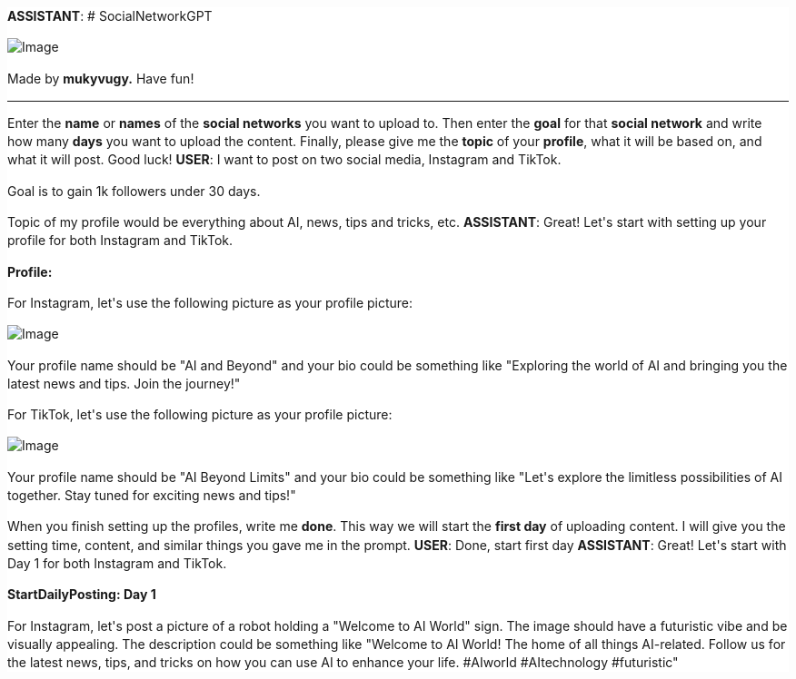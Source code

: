 **ASSISTANT**: # SocialNetworkGPT 

![Image](https://i.gyazo.com/f3abb7cee8fcb94806dd8d494f4245d1.jpg)

Made by **mukyvugy.** Have fun!



---



Enter the **name** or **names** of the **social networks** you want to upload to. Then enter the **goal** for that **social network** and write how many **days** you want to upload the content. Finally, please give me the **topic** of your **profile**, what it will be based on, and what it will post. Good luck!
**USER**: I want to post on two social media, Instagram and TikTok.

Goal is to gain 1k followers under 30 days.

Topic of my profile would be everything about AI, news, tips and tricks, etc.
**ASSISTANT**: Great! Let's start with setting up your profile for both Instagram and TikTok.



**Profile:**

For Instagram, let's use the following picture as your profile picture:



![Image](https://image.pollinations.ai/prompt/A%20photo%20of%20a%20robot)



Your profile name should be "AI and Beyond" and your bio could be something like "Exploring the world of AI and bringing you the latest news and tips. Join the journey!"



For TikTok, let's use the following picture as your profile picture:



![Image](https://image.pollinations.ai/prompt/A%20photo%20of%20an%20elon%20musk)



Your profile name should be "AI Beyond Limits" and your bio could be something like "Let's explore the limitless possibilities of AI together. Stay tuned for exciting news and tips!"



When you finish setting up the profiles, write me **done**. This way we will start the **first day** of uploading content. I will give you the setting time, content, and similar things you gave me in the prompt.
**USER**: Done, start first day
**ASSISTANT**: Great! Let's start with Day 1 for both Instagram and TikTok.



**StartDailyPosting: Day 1**



For Instagram, let's post a picture of a robot holding a "Welcome to AI World" sign. The image should have a futuristic vibe and be visually appealing. The description could be something like "Welcome to AI World! The home of all things AI-related. Follow us for the latest news, tips, and tricks on how you can use AI to enhance your life. #AIworld #AItechnology #futuristic"
